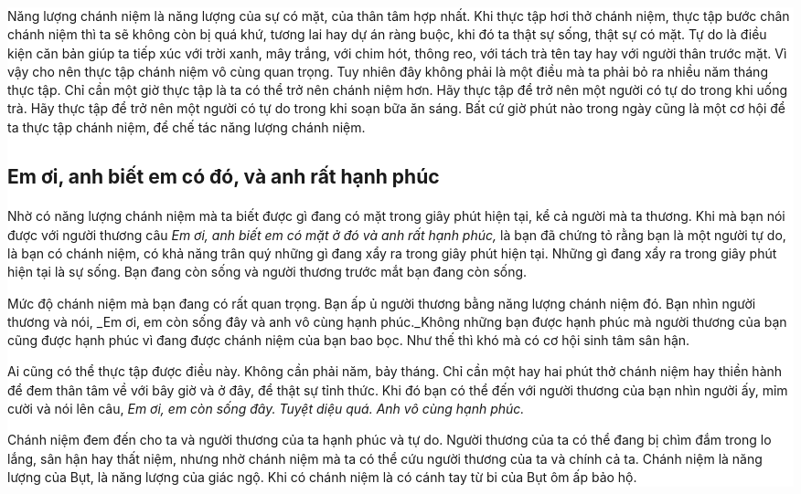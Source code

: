 Năng lượng chánh niệm là năng lượng của sự có mặt, của thân tâm hợp nhất. Khi thực tập hơi thở chánh niệm, thực tập bước chân chánh niệm thì ta sẽ không còn bị quá khứ, tương lai hay dự án ràng buộc, khi đó ta thật sự sống, thật sự có mặt. Tự do là điều kiện căn bản giúp ta tiếp xúc với trời xanh, mây trắng, với chim hót, thông reo, với tách trà tên tay hay với người thân trước mặt. Vì vậy cho nên thực tập chánh niệm vô cùng quan trọng. Tuy nhiên đây không phải là một điều mà ta phải bỏ ra nhiều năm tháng thực tập. Chỉ cần một giờ thực tập là ta có thể trở nên chánh niệm hơn. Hãy thực tập để trở nên một người có tự do trong khi uống trà. Hãy thực tập để trở nên một người có tự do trong khi soạn bữa ăn sáng. Bất cứ giờ phút nào trong ngày cũng là một cơ hội để ta thực tập chánh niệm, để chế tác năng lượng chánh niệm.

## Em ơi, anh biết em có đó, và anh rất hạnh phúc

Nhờ có năng lượng chánh niệm mà ta biết được gì đang có mặt trong giây phút hiện tại, kể cả người mà ta thương. Khi mà bạn nói được với người thương câu _Em ơi, anh biết em có mặt ở đó và anh rất hạnh phúc,_ là bạn đã chứng tỏ rằng bạn là một người tự do, là bạn có chánh niệm, có khả năng trân quý những gì đang xẩy ra trong giây phút hiện tại. Những gì đang xẩy ra trong giây phút hiện tại là sự sống. Bạn đang còn sống và người thương trước mắt bạn đang còn sống.

Mức độ chánh niệm mà bạn đang có rất quan trọng. Bạn ấp ủ người thương bằng năng lượng chánh niệm đó. Bạn nhìn người thương và nói, _Em ơi, em còn sống đây và anh vô cùng hạnh phúc._Không những bạn được hạnh phúc mà người thương của bạn cũng được hạnh phúc vì đang được chánh niệm của bạn bao bọc. Như thế thì khó mà có cơ hội sinh tâm sân hận.

Ai cũng có thể thực tập được điều này. Không cần phải năm, bảy tháng. Chỉ cần một hay hai phút thở chánh niệm hay thiền hành để đem thân tâm về với bây giờ và ở đây, để thật sự tỉnh thức. Khi đó bạn có thể đến với người thương của bạn nhìn người ấy, mỉm cười và nói lên câu, _Em ơi, em còn sống đây. Tuyệt diệu quá. Anh vô cùng hạnh phúc._

Chánh niệm đem đến cho ta và người thương của ta hạnh phúc và tự do. Người thương của ta có thể đang bị chìm đắm trong lo lắng, sân hận hay thất niệm, nhưng nhờ chánh niệm mà ta có thể cứu người thương của ta và chính cả ta. Chánh niệm là năng lượng của Bụt, là năng lượng của giác ngộ. Khi có chánh niệm là có cánh tay từ bi của Bụt ôm ấp bảo hộ.